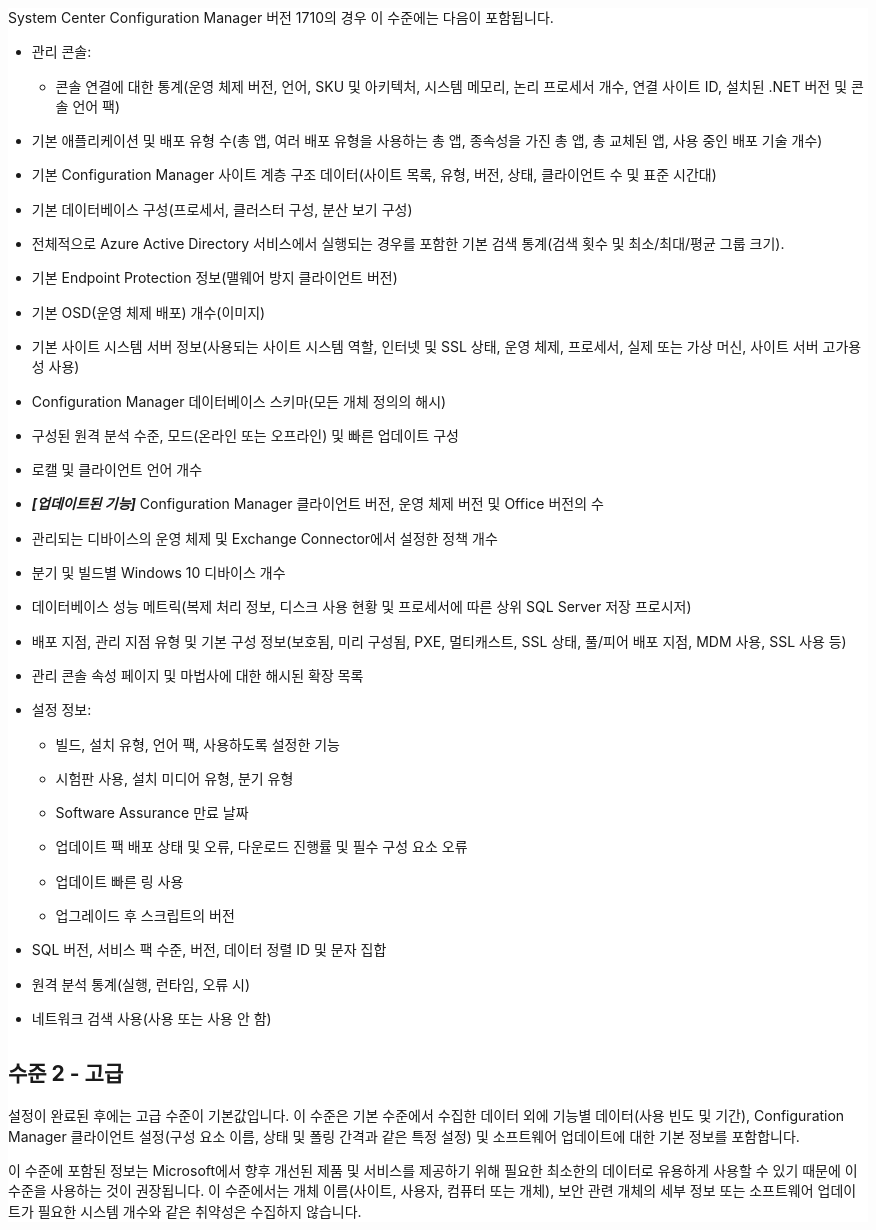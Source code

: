 System Center Configuration Manager 버전 1710의 경우 이 수준에는 다음이 포함됩니다.

- 관리 콘솔:
   - 콘솔 연결에 대한 통계(운영 체제 버전, 언어, SKU 및 아키텍처, 시스템 메모리, 논리 프로세서 개수, 연결 사이트 ID, 설치된 .NET 버전 및 콘솔 언어 팩)

- 기본 애플리케이션 및 배포 유형 수(총 앱, 여러 배포 유형을 사용하는 총 앱, 종속성을 가진 총 앱, 총 교체된 앱, 사용 중인 배포 기술 개수)

- 기본 Configuration Manager 사이트 계층 구조 데이터(사이트 목록, 유형, 버전, 상태, 클라이언트 수 및 표준 시간대)

- 기본 데이터베이스 구성(프로세서, 클러스터 구성, 분산 보기 구성)

- 전체적으로 Azure Active Directory 서비스에서 실행되는 경우를 포함한 기본 검색 통계(검색 횟수 및 최소/최대/평균 그룹 크기).

- 기본 Endpoint Protection 정보(맬웨어 방지 클라이언트 버전)

- 기본 OSD(운영 체제 배포) 개수(이미지)

- 기본 사이트 시스템 서버 정보(사용되는 사이트 시스템 역할, 인터넷 및 SSL 상태, 운영 체제, 프로세서, 실제 또는 가상 머신, 사이트 서버 고가용성 사용)

- Configuration Manager 데이터베이스 스키마(모든 개체 정의의 해시)

- 구성된 원격 분석 수준, 모드(온라인 또는 오프라인) 및 빠른 업데이트 구성

- 로캘 및 클라이언트 언어 개수

- ***[업데이트된 기능]*** Configuration Manager 클라이언트 버전, 운영 체제 버전 및 Office 버전의 수

- 관리되는 디바이스의 운영 체제 및 Exchange Connector에서 설정한 정책 개수

- 분기 및 빌드별 Windows 10 디바이스 개수

- 데이터베이스 성능 메트릭(복제 처리 정보, 디스크 사용 현황 및 프로세서에 따른 상위 SQL Server 저장 프로시저)

- 배포 지점, 관리 지점 유형 및 기본 구성 정보(보호됨, 미리 구성됨, PXE, 멀티캐스트, SSL 상태, 풀/피어 배포 지점, MDM 사용, SSL 사용 등)

- 관리 콘솔 속성 페이지 및 마법사에 대한 해시된 확장 목록

- 설정 정보:
     - 빌드, 설치 유형, 언어 팩, 사용하도록 설정한 기능   

     - 시험판 사용, 설치 미디어 유형, 분기 유형

     - Software Assurance 만료 날짜      

     - 업데이트 팩 배포 상태 및 오류, 다운로드 진행률 및 필수 구성 요소 오류 

     - 업데이트 빠른 링 사용

     - 업그레이드 후 스크립트의 버전

- SQL 버전, 서비스 팩 수준, 버전, 데이터 정렬 ID 및 문자 집합     
- 원격 분석 통계(실행, 런타임, 오류 시)

- 네트워크 검색 사용(사용 또는 사용 안 함)




##  <a name="bkmk_level2"></a> 수준 2 - 고급
설정이 완료된 후에는 고급 수준이 기본값입니다. 이 수준은 기본 수준에서 수집한 데이터 외에 기능별 데이터(사용 빈도 및 기간), Configuration Manager 클라이언트 설정(구성 요소 이름, 상태 및 폴링 간격과 같은 특정 설정) 및 소프트웨어 업데이트에 대한 기본 정보를 포함합니다.

이 수준에 포함된 정보는 Microsoft에서 향후 개선된 제품 및 서비스를 제공하기 위해 필요한 최소한의 데이터로 유용하게 사용할 수 있기 때문에 이 수준을 사용하는 것이 권장됩니다. 이 수준에서는 개체 이름(사이트, 사용자, 컴퓨터 또는 개체), 보안 관련 개체의 세부 정보 또는 소프트웨어 업데이트가 필요한 시스템 개수와 같은 취약성은 수집하지 않습니다.
